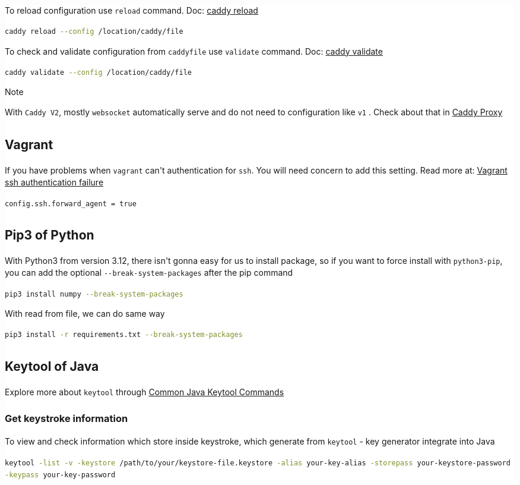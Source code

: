 To reload configuration use `reload` command. Doc: [caddy reload](https://caddyserver.com/docs/command-line#caddy-reload)

```bash
caddy reload --config /location/caddy/file
```

To check and validate configuration from `caddyfile` use `validate` command. Doc: [caddy validate](https://caddyserver.com/docs/command-line#caddy-validate)

```bash
caddy validate --config /location/caddy/file
```

>[!note]
>With `Caddy V2`, mostly `websocket` automatically serve and do not need to configuration like `v1` . Check about that in [Caddy Proxy](https://caddyserver.com/docs/v2-upgrade#proxy)

## Vagrant

If you have problems when `vagrant` can't authentication for `ssh`. You will need concern to add this setting. Read more at: [Vagrant ssh authentication failure](https://stackoverflow.com/questions/22922891/vagrant-ssh-authentication-failure)

```bash title="Vagrantfile"
config.ssh.forward_agent = true
```

## Pip3 of Python

With Python3 from version 3.12, there isn't gonna easy for us to install package, so if you want to force install with `python3-pip`, you can add the optional `--break-system-packages` after the pip command

```bash
pip3 install numpy --break-system-packages
```

With read from file, we can do same way

```bash
pip3 install -r requirements.txt --break-system-packages
```

## Keytool of Java

Explore more about `keytool` through [Common Java Keytool Commands](https://knowledge.digicert.com/de/de/quovadis/ssl-certificates/ssl-general-topics/common-java-keytool-commands)
### Get keystroke information

To view and check information which store inside keystroke, which generate from `keytool` - key generator integrate into Java

```bash
keytool -list -v -keystore /path/to/your/keystore-file.keystore -alias your-key-alias -storepass your-keystore-password -keypass your-key-password
```